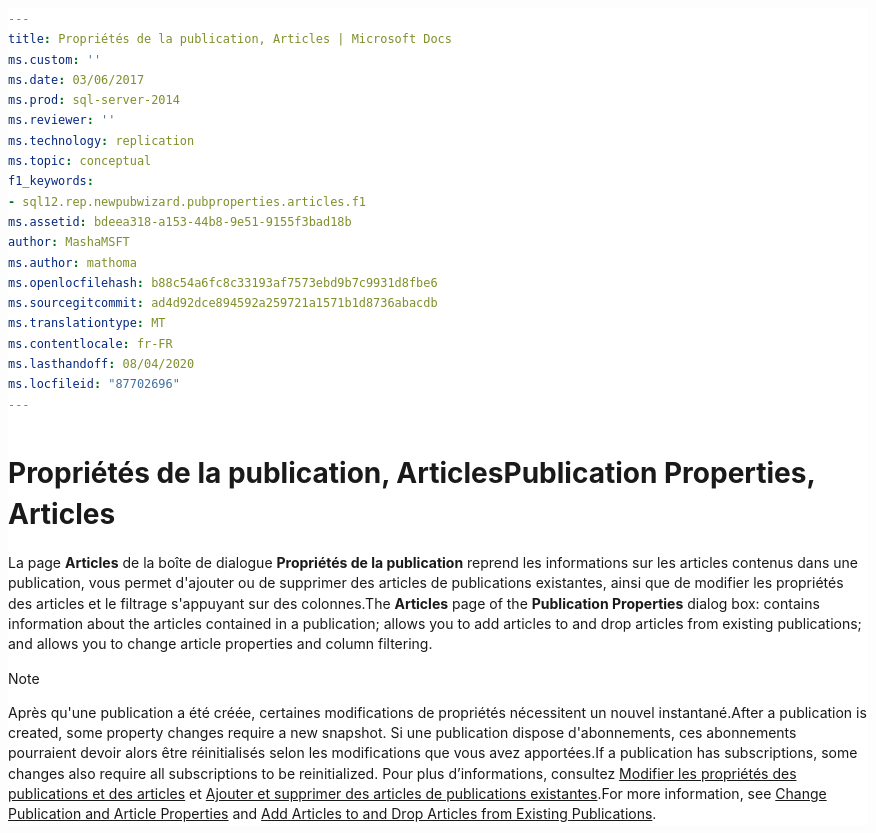```yaml
---
title: Propriétés de la publication, Articles | Microsoft Docs
ms.custom: ''
ms.date: 03/06/2017
ms.prod: sql-server-2014
ms.reviewer: ''
ms.technology: replication
ms.topic: conceptual
f1_keywords:
- sql12.rep.newpubwizard.pubproperties.articles.f1
ms.assetid: bdeea318-a153-44b8-9e51-9155f3bad18b
author: MashaMSFT
ms.author: mathoma
ms.openlocfilehash: b88c54a6fc8c33193af7573ebd9b7c9931d8fbe6
ms.sourcegitcommit: ad4d92dce894592a259721a1571b1d8736abacdb
ms.translationtype: MT
ms.contentlocale: fr-FR
ms.lasthandoff: 08/04/2020
ms.locfileid: "87702696"
---
```

# <a name="publication-properties-articles"></a><span data-ttu-id="acaba-102">Propriétés de la publication, Articles</span><span class="sxs-lookup"><span data-stu-id="acaba-102">Publication Properties, Articles</span></span>
  <span data-ttu-id="acaba-103">La page **Articles** de la boîte de dialogue **Propriétés de la publication** reprend les informations sur les articles contenus dans une publication, vous permet d'ajouter ou de supprimer des articles de publications existantes, ainsi que de modifier les propriétés des articles et le filtrage s'appuyant sur des colonnes.</span><span class="sxs-lookup"><span data-stu-id="acaba-103">The **Articles** page of the **Publication Properties** dialog box: contains information about the articles contained in a publication; allows you to add articles to and drop articles from existing publications; and allows you to change article properties and column filtering.</span></span>  
  
> [!NOTE]  
>  <span data-ttu-id="acaba-104">Après qu'une publication a été créée, certaines modifications de propriétés nécessitent un nouvel instantané.</span><span class="sxs-lookup"><span data-stu-id="acaba-104">After a publication is created, some property changes require a new snapshot.</span></span> <span data-ttu-id="acaba-105">Si une publication dispose d'abonnements, ces abonnements pourraient devoir alors être réinitialisés selon les modifications que vous avez apportées.</span><span class="sxs-lookup"><span data-stu-id="acaba-105">If a publication has subscriptions, some changes also require all subscriptions to be reinitialized.</span></span> <span data-ttu-id="acaba-106">Pour plus d’informations, consultez [Modifier les propriétés des publications et des articles](publish/change-publication-and-article-properties.md) et [Ajouter et supprimer des articles de publications existantes](publish/add-articles-to-and-drop-articles-from-existing-publications.md).</span><span class="sxs-lookup"><span data-stu-id="acaba-106">For more information, see [Change Publication and Article Properties](publish/change-publication-and-article-properties.md) and [Add Articles to and Drop Articles from Existing Publications](publish/add-articles-to-and-drop-articles-from-existing-publications.md).</span></span>  
  